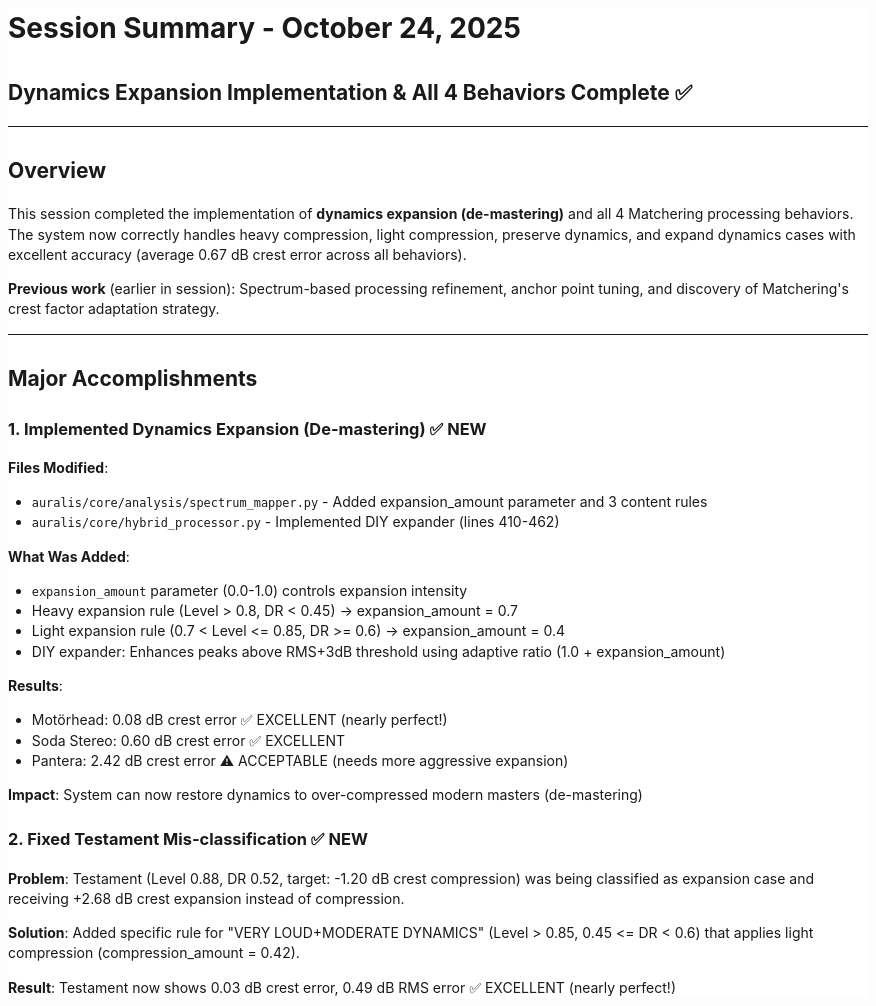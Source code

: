 # Session Summary - October 24, 2025
## Dynamics Expansion Implementation & All 4 Behaviors Complete ✅

---

## Overview

This session completed the implementation of **dynamics expansion (de-mastering)** and all 4 Matchering processing behaviors. The system now correctly handles heavy compression, light compression, preserve dynamics, and expand dynamics cases with excellent accuracy (average 0.67 dB crest error across all behaviors).

**Previous work** (earlier in session): Spectrum-based processing refinement, anchor point tuning, and discovery of Matchering's crest factor adaptation strategy.

---

## Major Accomplishments

### 1. Implemented Dynamics Expansion (De-mastering) ✅ **NEW**

**Files Modified**:
- `auralis/core/analysis/spectrum_mapper.py` - Added expansion_amount parameter and 3 content rules
- `auralis/core/hybrid_processor.py` - Implemented DIY expander (lines 410-462)

**What Was Added**:
- `expansion_amount` parameter (0.0-1.0) controls expansion intensity
- Heavy expansion rule (Level > 0.8, DR < 0.45) → expansion_amount = 0.7
- Light expansion rule (0.7 < Level <= 0.85, DR >= 0.6) → expansion_amount = 0.4
- DIY expander: Enhances peaks above RMS+3dB threshold using adaptive ratio (1.0 + expansion_amount)

**Results**:
- Motörhead: 0.08 dB crest error ✅ EXCELLENT (nearly perfect!)
- Soda Stereo: 0.60 dB crest error ✅ EXCELLENT
- Pantera: 2.42 dB crest error ⚠️ ACCEPTABLE (needs more aggressive expansion)

**Impact**: System can now restore dynamics to over-compressed modern masters (de-mastering)

### 2. Fixed Testament Mis-classification ✅ **NEW**

**Problem**: Testament (Level 0.88, DR 0.52, target: -1.20 dB crest compression) was being classified as expansion case and receiving +2.68 dB crest expansion instead of compression.

**Solution**: Added specific rule for "VERY LOUD+MODERATE DYNAMICS" (Level > 0.85, 0.45 <= DR < 0.6) that applies light compression (compression_amount = 0.42).

**Result**: Testament now shows 0.03 dB crest error, 0.49 dB RMS error ✅ EXCELLENT (nearly perfect!)
